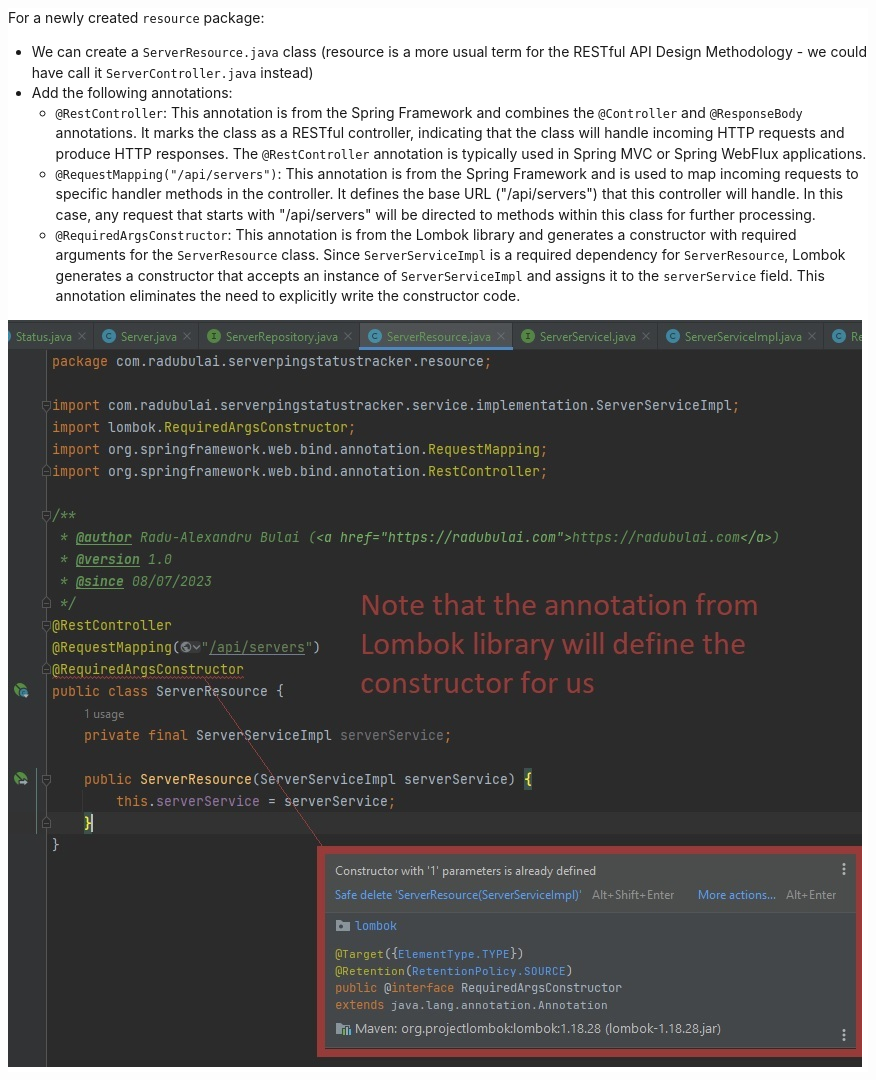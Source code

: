 For a newly created `resource` package:

- We can create a `ServerResource.java` class (resource is a more usual term for the RESTful API Design Methodology - we could have call it `ServerController.java` instead)
- Add the following annotations:
  - `@RestController`: This annotation is from the Spring Framework and combines the `@Controller` and `@ResponseBody` annotations. It marks the class as a RESTful controller, indicating that the class will handle incoming HTTP requests and produce HTTP responses. The `@RestController` annotation is typically used in Spring MVC or Spring WebFlux applications.
  - `@RequestMapping("/api/servers")`: This annotation is from the Spring Framework and is used to map incoming requests to specific handler methods in the controller. It defines the base URL ("/api/servers") that this controller will handle. In this case, any request that starts with "/api/servers" will be directed to methods within this class for further processing.
  - `@RequiredArgsConstructor`: This annotation is from the Lombok library and generates a constructor with required arguments for the `ServerResource` class. Since `ServerServiceImpl` is a required dependency for `ServerResource`, Lombok generates a constructor that accepts an instance of `ServerServiceImpl` and assigns it to the `serverService` field. This annotation eliminates the need to explicitly write the constructor code.

![Server Resource](./SpringBootAngularPingStatusApp/Resource01.jpg)
